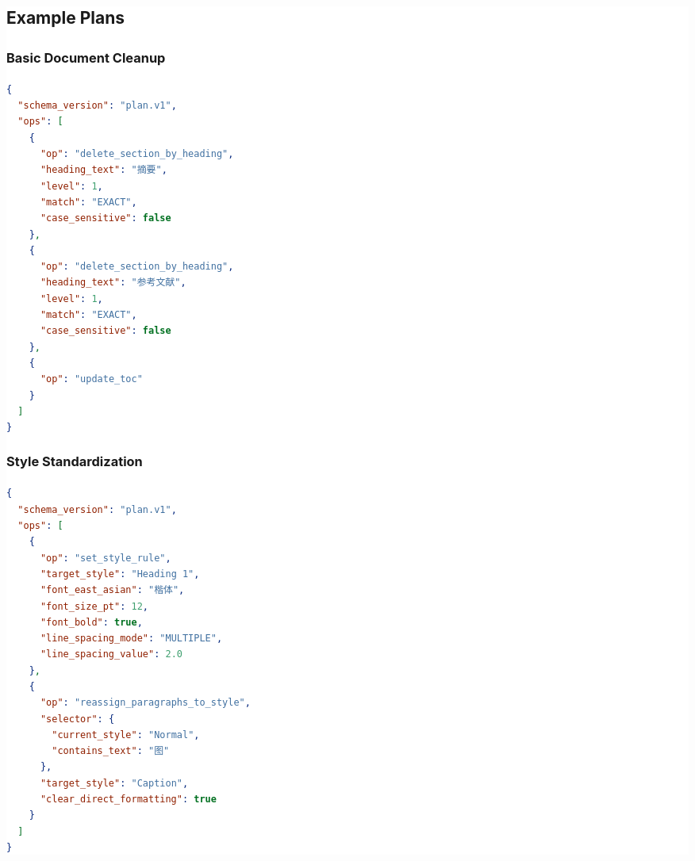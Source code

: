 ## Example Plans

### Basic Document Cleanup
```json
{
  "schema_version": "plan.v1",
  "ops": [
    {
      "op": "delete_section_by_heading",
      "heading_text": "摘要",
      "level": 1,
      "match": "EXACT",
      "case_sensitive": false
    },
    {
      "op": "delete_section_by_heading",
      "heading_text": "参考文献",
      "level": 1,
      "match": "EXACT",
      "case_sensitive": false
    },
    {
      "op": "update_toc"
    }
  ]
}
```

### Style Standardization
```json
{
  "schema_version": "plan.v1",
  "ops": [
    {
      "op": "set_style_rule",
      "target_style": "Heading 1",
      "font_east_asian": "楷体",
      "font_size_pt": 12,
      "font_bold": true,
      "line_spacing_mode": "MULTIPLE",
      "line_spacing_value": 2.0
    },
    {
      "op": "reassign_paragraphs_to_style",
      "selector": {
        "current_style": "Normal",
        "contains_text": "图"
      },
      "target_style": "Caption",
      "clear_direct_formatting": true
    }
  ]
}
```

